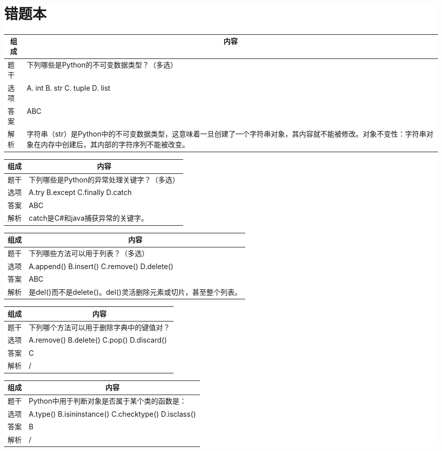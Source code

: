 # 错题本

|组成|内容|
|---|---|
|题干|下列哪些是Python的不可变数据类型？（多选）|
|选项|A. int B. str C. tuple D. list|
|答案|ABC|
|解析|字符串（str）是Python中的不可变数据类型，这意味着一旦创建了一个字符串对象，其内容就不能被修改。对象不变性：字符串对象在内存中创建后，其内部的字符序列不能被改变。|



|组成|内容|
|---|---|
|题干|下列哪些是Python的异常处理关键字？（多选）|
|选项|A.try B.except C.finally D.catch|
|答案|ABC|
|解析|catch是C#和java捕获异常的关键字。|


|组成|内容|
|---|---|
|题干|下列哪些方法可以用于列表？（多选）|
|选项|A.append() B.insert() C.remove() D.delete()|
|答案|ABC|
|解析|是del()而不是delete()。del()灵活删除元素或切片，甚至整个列表。|


|组成|内容|
|---|---|
|题干|下列哪个方法可以用于删除字典中的键值对？|
|选项|A.remove() B.delete() C.pop() D.discard()|
|答案|C|
|解析|/|


|组成|内容|
|---|---|
|题干|Python中用于判断对象是否属于某个类的函数是：|
|选项|A.type() B.isininstance() C.checktype() D.isclass()|
|答案|B|
|解析|/|
